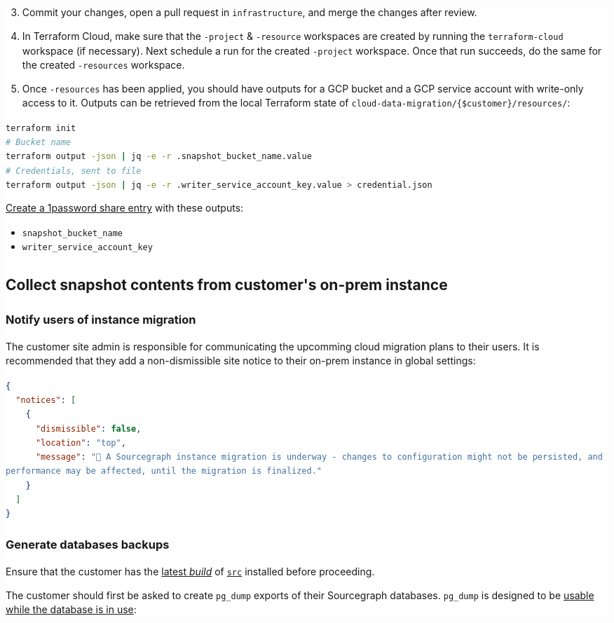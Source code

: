 3. Commit your changes, open a pull request in `infrastructure`, and merge the changes after review.

4. In Terraform Cloud, make sure that the `-project` & `-resource` workspaces are created by running the `terraform-cloud` workspace (if necessary). Next schedule a run for the created `-project` workspace. Once that run succeeds, do the same for the created `-resources` workspace.

5. Once `-resources` has been applied, you should have outputs for a GCP bucket and a GCP service account with write-only access to it. Outputs can be retrieved from the local Terraform state of `cloud-data-migration/{$customer}/resources/`:

```sh
terraform init
# Bucket name
terraform output -json | jq -e -r .snapshot_bucket_name.value
# Credentials, sent to file
terraform output -json | jq -e -r .writer_service_account_key.value > credential.json
```

[Create a 1password share entry](https://support.1password.com/share-items/) with these outputs:

- `snapshot_bucket_name`
- `writer_service_account_key`

## Collect snapshot contents from customer's on-prem instance

### Notify users of instance migration

The customer site admin is responsible for communicating the upcomming cloud migration plans to their users. It is recommended that they add a non-dismissible site notice to their on-prem instance in global settings:

```json
{
  "notices": [
    {
      "dismissible": false,
      "location": "top",
      "message": "🚨 A Sourcegraph instance migration is underway - changes to configuration might not be persisted, and performance may be affected, until the migration is finalized."
    }
  ]
}
```

### Generate databases backups

Ensure that the customer has the [latest _build_](https://github.com/sourcegraph/src-cli/blob/main/DEVELOPMENT.md#development) of [`src`](https://github.com/sourcegraph/src-cli) installed before proceeding.

The customer should first be asked to create `pg_dump` exports of their Sourcegraph databases. `pg_dump` is designed to be [usable while the database is in use](https://www.postgresql.org/docs/current/app-pgdump.html):
